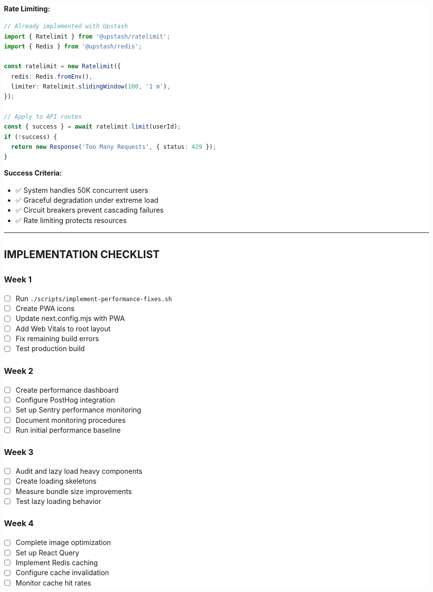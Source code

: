 **Rate Limiting:**
```typescript
// Already implemented with Upstash
import { Ratelimit } from '@upstash/ratelimit';
import { Redis } from '@upstash/redis';

const ratelimit = new Ratelimit({
  redis: Redis.fromEnv(),
  limiter: Ratelimit.slidingWindow(100, '1 m'),
});

// Apply to API routes
const { success } = await ratelimit.limit(userId);
if (!success) {
  return new Response('Too Many Requests', { status: 429 });
}
```

**Success Criteria:**
- ✅ System handles 50K concurrent users
- ✅ Graceful degradation under extreme load
- ✅ Circuit breakers prevent cascading failures
- ✅ Rate limiting protects resources

---

## IMPLEMENTATION CHECKLIST

### Week 1
- [ ] Run `./scripts/implement-performance-fixes.sh`
- [ ] Create PWA icons
- [ ] Update next.config.mjs with PWA
- [ ] Add Web Vitals to root layout
- [ ] Fix remaining build errors
- [ ] Test production build

### Week 2
- [ ] Create performance dashboard
- [ ] Configure PostHog integration
- [ ] Set up Sentry performance monitoring
- [ ] Document monitoring procedures
- [ ] Run initial performance baseline

### Week 3
- [ ] Audit and lazy load heavy components
- [ ] Create loading skeletons
- [ ] Measure bundle size improvements
- [ ] Test lazy loading behavior

### Week 4
- [ ] Complete image optimization
- [ ] Set up React Query
- [ ] Implement Redis caching
- [ ] Configure cache invalidation
- [ ] Monitor cache hit rates
